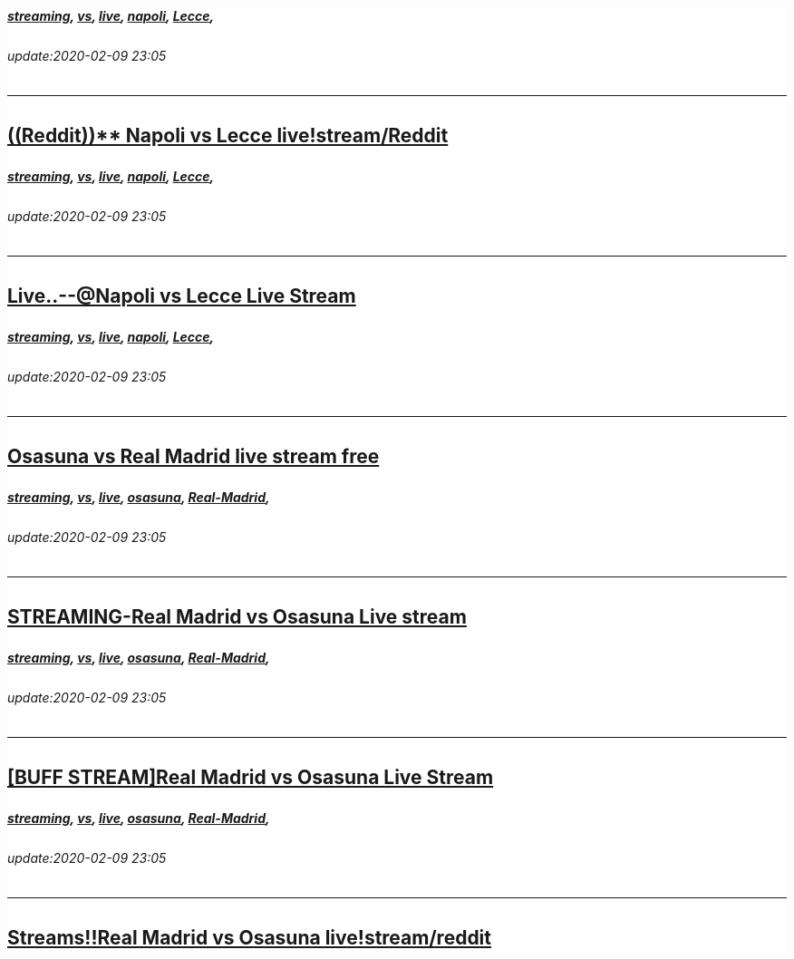 ##### [streaming](https://qiita.com/tags/streaming), [vs](https://qiita.com/tags/vs), [live](https://qiita.com/tags/live), [napoli](https://qiita.com/tags/napoli), [Lecce](https://qiita.com/tags/Lecce), 
###### update:2020-02-09 23:05
---
## [((Reddit))** Napoli vs Lecce live!stream/Reddit](https://qiita.com/Italian-Serie-A-Live-6k/items/c8bd7f6bd0278e0265b6)
##### [streaming](https://qiita.com/tags/streaming), [vs](https://qiita.com/tags/vs), [live](https://qiita.com/tags/live), [napoli](https://qiita.com/tags/napoli), [Lecce](https://qiita.com/tags/Lecce), 
###### update:2020-02-09 23:05
---
## [Live..--@Napoli vs Lecce Live Stream](https://qiita.com/Italian-Serie-A-Live-6k/items/9bf5a972960978dda5e7)
##### [streaming](https://qiita.com/tags/streaming), [vs](https://qiita.com/tags/vs), [live](https://qiita.com/tags/live), [napoli](https://qiita.com/tags/napoli), [Lecce](https://qiita.com/tags/Lecce), 
###### update:2020-02-09 23:05
---
## [Osasuna vs Real Madrid live stream free](https://qiita.com/Real-Madrid-vs-Osasuna_LIve/items/db4397edadd14b2811ce)
##### [streaming](https://qiita.com/tags/streaming), [vs](https://qiita.com/tags/vs), [live](https://qiita.com/tags/live), [osasuna](https://qiita.com/tags/osasuna), [Real-Madrid](https://qiita.com/tags/Real-Madrid), 
###### update:2020-02-09 23:05
---
## [STREAMING-Real Madrid vs Osasuna Live stream](https://qiita.com/Real-Madrid-vs-Osasuna_LIve/items/3897dac00903af429eb8)
##### [streaming](https://qiita.com/tags/streaming), [vs](https://qiita.com/tags/vs), [live](https://qiita.com/tags/live), [osasuna](https://qiita.com/tags/osasuna), [Real-Madrid](https://qiita.com/tags/Real-Madrid), 
###### update:2020-02-09 23:05
---
## [[BUFF STREAM]Real Madrid vs Osasuna Live Stream](https://qiita.com/Real-Madrid-vs-Osasuna_LIve/items/de39d55c023886c415dc)
##### [streaming](https://qiita.com/tags/streaming), [vs](https://qiita.com/tags/vs), [live](https://qiita.com/tags/live), [osasuna](https://qiita.com/tags/osasuna), [Real-Madrid](https://qiita.com/tags/Real-Madrid), 
###### update:2020-02-09 23:05
---
## [Streams!!Real Madrid vs Osasuna live!stream/reddit](https://qiita.com/Real-Madrid-vs-Osasuna_LIve/items/37ccd8ea35e030cb9145)